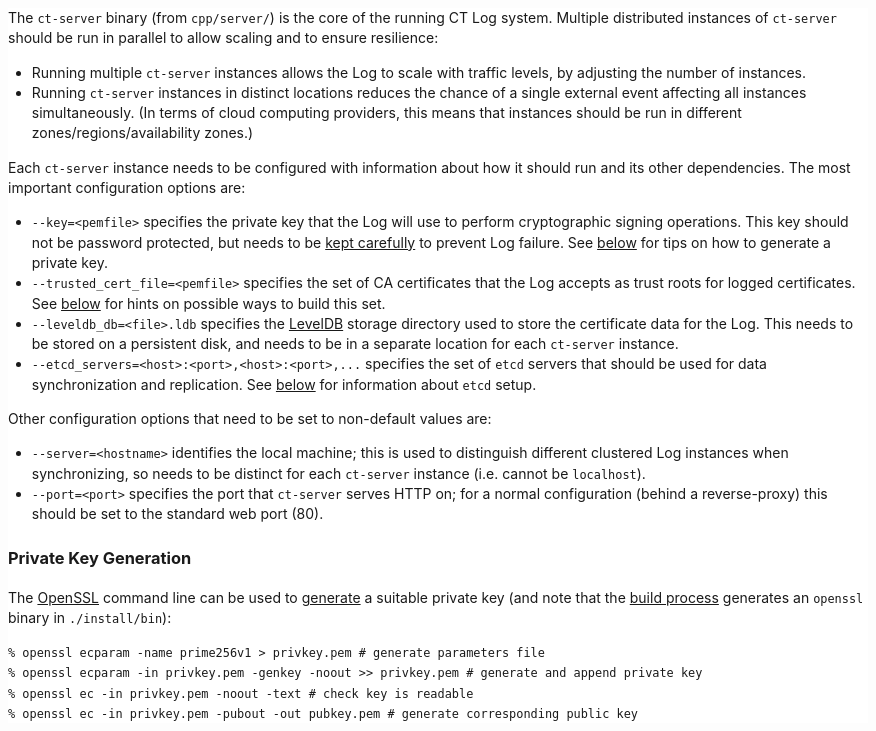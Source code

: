 The `ct-server` binary (from `cpp/server/`) is the core of the running CT Log
system.  Multiple distributed instances of `ct-server` should be run in
parallel to allow scaling and to ensure resilience:

 - Running multiple `ct-server` instances allows the Log to scale with traffic
   levels, by adjusting the number of instances.
 - Running `ct-server` instances in distinct locations reduces the chance of a
   single external event affecting all instances simultaneously.  (In terms of
   cloud computing providers, this means that instances should be run in
   different zones/regions/availability zones.)


Each `ct-server` instance needs to be configured with information about how it
should run and its other dependencies.  The most important configuration options
are:

 - `--key=<pemfile>` specifies the private key that the Log will use to perform
   cryptographic signing operations.  This key should not be password
   protected, but needs to be [kept carefully](Operation.md#key-management)
   to prevent Log failure.  See [below](#private-key-generation) for
   tips on how to generate a private key.
 - `--trusted_cert_file=<pemfile>` specifies the set of CA certificates that
   the Log accepts as trust roots for logged certificates.  See
   [below](#ca-certificates) for hints on possible ways to build this set.
 - `--leveldb_db=<file>.ldb` specifies the
   [LevelDB](https://github.com/google/leveldb) storage directory used to
   store the certificate data for the Log.  This needs to be stored on a
   persistent disk, and needs to be in a separate location for each
   `ct-server` instance.
 - `--etcd_servers=<host>:<port>,<host>:<port>,...` specifies the set of `etcd`
   servers that should be used for data synchronization and replication.  See
   [below](#etcd-setup) for information about `etcd` setup.

Other configuration options that need to be set to non-default values are:

 - `--server=<hostname>` identifies the local machine; this is used to
   distinguish different clustered Log instances when synchronizing, so needs to
   be distinct for each `ct-server` instance (i.e. cannot be `localhost`).
 - `--port=<port>` specifies the port that `ct-server` serves HTTP on; for a
   normal configuration (behind a reverse-proxy) this should be set to the
   standard web port (80).

### Private Key Generation

The [OpenSSL](https://www.openssl.org/) command line can be used to
[generate](https://wiki.openssl.org/index.php/Command_Line_Elliptic_Curve_Operations#Generating_EC_Keys_and_Parameters)
a suitable private key (and note that the
[build process](../README.md#building-the-code) generates an `openssl` binary
in `./install/bin`):

```console
% openssl ecparam -name prime256v1 > privkey.pem # generate parameters file
% openssl ecparam -in privkey.pem -genkey -noout >> privkey.pem # generate and append private key
% openssl ec -in privkey.pem -noout -text # check key is readable
% openssl ec -in privkey.pem -pubout -out pubkey.pem # generate corresponding public key
```
